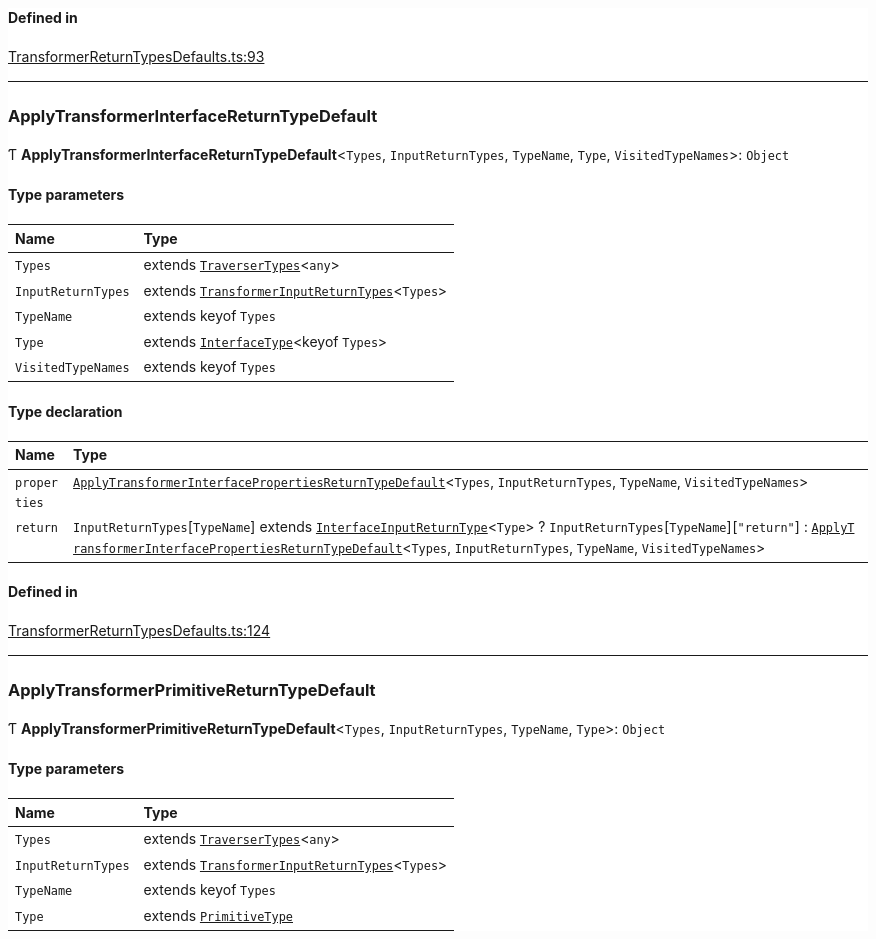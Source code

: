 #### Defined in

[TransformerReturnTypesDefaults.ts:93](https://github.com/o-development/type-traverser/blob/c32e679/lib/TransformerReturnTypesDefaults.ts#L93)

___

### ApplyTransformerInterfaceReturnTypeDefault

Ƭ **ApplyTransformerInterfaceReturnTypeDefault**<`Types`, `InputReturnTypes`, `TypeName`, `Type`, `VisitedTypeNames`\>: `Object`

#### Type parameters

| Name | Type |
| :------ | :------ |
| `Types` | extends [`TraverserTypes`](modules.md#traversertypes)<`any`\> |
| `InputReturnTypes` | extends [`TransformerInputReturnTypes`](modules.md#transformerinputreturntypes)<`Types`\> |
| `TypeName` | extends keyof `Types` |
| `Type` | extends [`InterfaceType`](interfaces/InterfaceType.md)<keyof `Types`\> |
| `VisitedTypeNames` | extends keyof `Types` |

#### Type declaration

| Name | Type |
| :------ | :------ |
| `properties` | [`ApplyTransformerInterfacePropertiesReturnTypeDefault`](modules.md#applytransformerinterfacepropertiesreturntypedefault)<`Types`, `InputReturnTypes`, `TypeName`, `VisitedTypeNames`\> |
| `return` | `InputReturnTypes`[`TypeName`] extends [`InterfaceInputReturnType`](modules.md#interfaceinputreturntype)<`Type`\> ? `InputReturnTypes`[`TypeName`][``"return"``] : [`ApplyTransformerInterfacePropertiesReturnTypeDefault`](modules.md#applytransformerinterfacepropertiesreturntypedefault)<`Types`, `InputReturnTypes`, `TypeName`, `VisitedTypeNames`\> |

#### Defined in

[TransformerReturnTypesDefaults.ts:124](https://github.com/o-development/type-traverser/blob/c32e679/lib/TransformerReturnTypesDefaults.ts#L124)

___

### ApplyTransformerPrimitiveReturnTypeDefault

Ƭ **ApplyTransformerPrimitiveReturnTypeDefault**<`Types`, `InputReturnTypes`, `TypeName`, `Type`\>: `Object`

#### Type parameters

| Name | Type |
| :------ | :------ |
| `Types` | extends [`TraverserTypes`](modules.md#traversertypes)<`any`\> |
| `InputReturnTypes` | extends [`TransformerInputReturnTypes`](modules.md#transformerinputreturntypes)<`Types`\> |
| `TypeName` | extends keyof `Types` |
| `Type` | extends [`PrimitiveType`](interfaces/PrimitiveType.md) |
